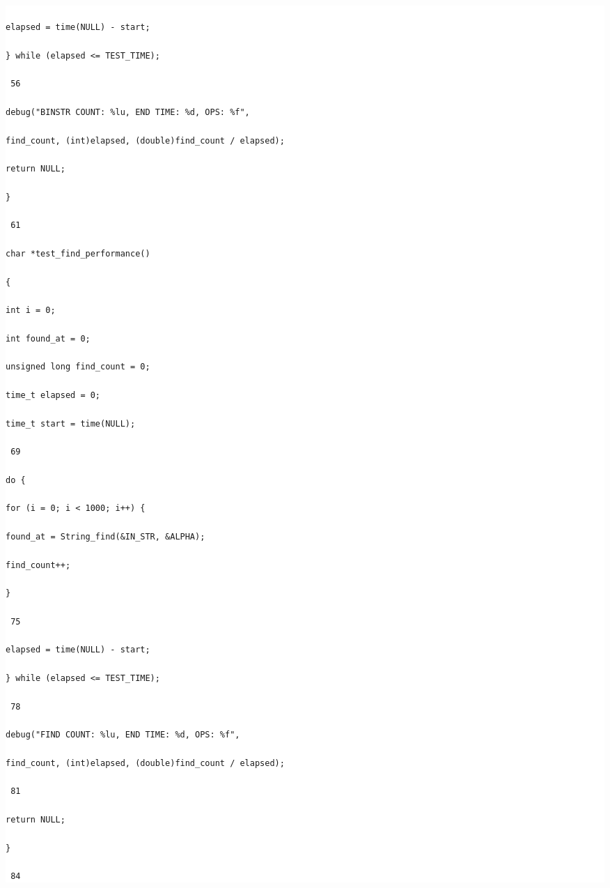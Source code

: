 ```

elapsed = time(NULL) - start;

} while (elapsed <= TEST_TIME);

 56

debug("BINSTR COUNT: %lu, END TIME: %d, OPS: %f",

find_count, (int)elapsed, (double)find_count / elapsed);

return NULL;

}

 61

char *test_find_performance()

{

int i = 0;

int found_at = 0;

unsigned long find_count = 0;

time_t elapsed = 0;

time_t start = time(NULL);

 69

do {

for (i = 0; i < 1000; i++) {

found_at = String_find(&IN_STR, &ALPHA);

find_count++;

}

 75

elapsed = time(NULL) - start;

} while (elapsed <= TEST_TIME);

 78

debug("FIND COUNT: %lu, END TIME: %d, OPS: %f",

find_count, (int)elapsed, (double)find_count / elapsed);

 81

return NULL;

}

 84

```